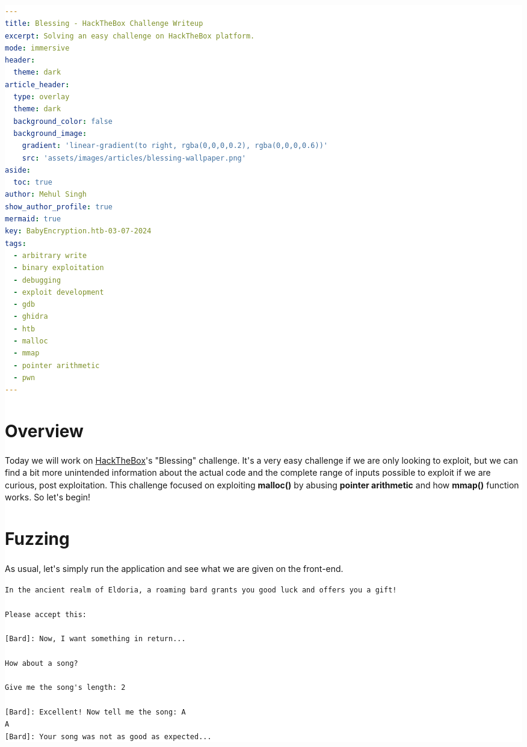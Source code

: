 ```yaml
---
title: Blessing - HackTheBox Challenge Writeup
excerpt: Solving an easy challenge on HackTheBox platform.
mode: immersive
header:
  theme: dark
article_header:
  type: overlay
  theme: dark
  background_color: false
  background_image:
    gradient: 'linear-gradient(to right, rgba(0,0,0,0.2), rgba(0,0,0,0.6))'
    src: 'assets/images/articles/blessing-wallpaper.png'
aside:
  toc: true
author: Mehul Singh
show_author_profile: true
mermaid: true
key: BabyEncryption.htb-03-07-2024
tags:
  - arbitrary write
  - binary exploitation
  - debugging
  - exploit development
  - gdb
  - ghidra
  - htb
  - malloc
  - mmap
  - pointer arithmetic
  - pwn
---
```


# Overview

Today we will work on [HackTheBox](https://app.hackthebox.com/challenges/Blessing)'s "Blessing" challenge. It's a very easy challenge if we are only looking to exploit, but we can find a bit more unintended information about the actual code and the complete range of inputs possible to exploit if we are curious, post exploitation. This challenge focused on exploiting **malloc()** by abusing **pointer arithmetic** and how **mmap()** function works. So let's begin!

# Fuzzing

As usual, let's simply run the application and see what we are given on the front-end.

```shell
In the ancient realm of Eldoria, a roaming bard grants you good luck and offers you a gift!

Please accept this:

[Bard]: Now, I want something in return...

How about a song?

Give me the song's length: 2

[Bard]: Excellent! Now tell me the song: A
A
[Bard]: Your song was not as good as expected...
```
